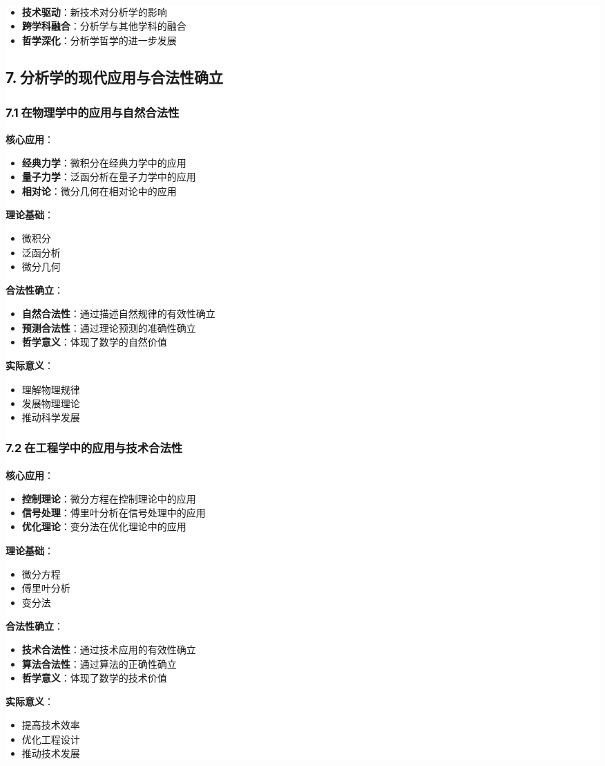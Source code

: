 - **技术驱动**：新技术对分析学的影响
- **跨学科融合**：分析学与其他学科的融合
- **哲学深化**：分析学哲学的进一步发展

## 7. 分析学的现代应用与合法性确立

### 7.1 在物理学中的应用与自然合法性

**核心应用**：

- **经典力学**：微积分在经典力学中的应用
- **量子力学**：泛函分析在量子力学中的应用
- **相对论**：微分几何在相对论中的应用

**理论基础**：

- 微积分
- 泛函分析
- 微分几何

**合法性确立**：

- **自然合法性**：通过描述自然规律的有效性确立
- **预测合法性**：通过理论预测的准确性确立
- **哲学意义**：体现了数学的自然价值

**实际意义**：

- 理解物理规律
- 发展物理理论
- 推动科学发展

### 7.2 在工程学中的应用与技术合法性

**核心应用**：

- **控制理论**：微分方程在控制理论中的应用
- **信号处理**：傅里叶分析在信号处理中的应用
- **优化理论**：变分法在优化理论中的应用

**理论基础**：

- 微分方程
- 傅里叶分析
- 变分法

**合法性确立**：

- **技术合法性**：通过技术应用的有效性确立
- **算法合法性**：通过算法的正确性确立
- **哲学意义**：体现了数学的技术价值

**实际意义**：

- 提高技术效率
- 优化工程设计
- 推动技术发展
